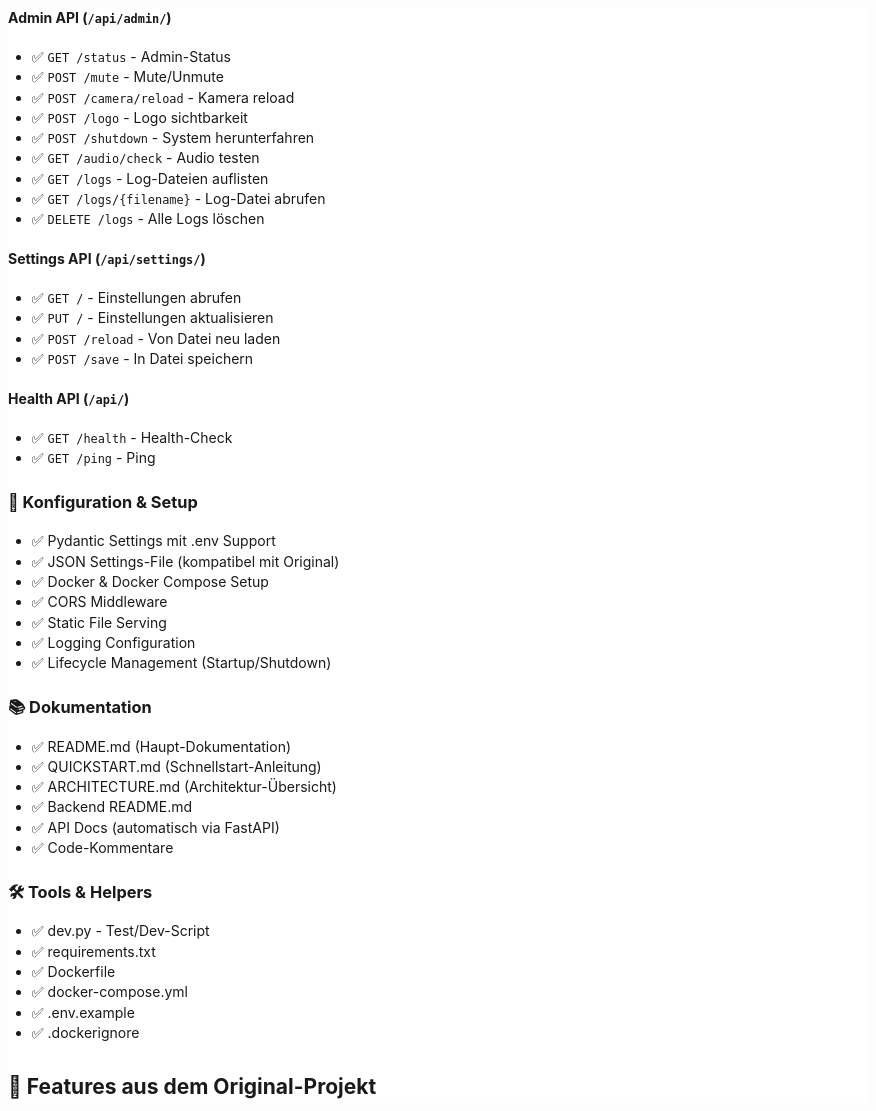 #### Admin API (`/api/admin/`)
- ✅ `GET /status` - Admin-Status
- ✅ `POST /mute` - Mute/Unmute
- ✅ `POST /camera/reload` - Kamera reload
- ✅ `POST /logo` - Logo sichtbarkeit
- ✅ `POST /shutdown` - System herunterfahren
- ✅ `GET /audio/check` - Audio testen
- ✅ `GET /logs` - Log-Dateien auflisten
- ✅ `GET /logs/{filename}` - Log-Datei abrufen
- ✅ `DELETE /logs` - Alle Logs löschen

#### Settings API (`/api/settings/`)
- ✅ `GET /` - Einstellungen abrufen
- ✅ `PUT /` - Einstellungen aktualisieren
- ✅ `POST /reload` - Von Datei neu laden
- ✅ `POST /save` - In Datei speichern

#### Health API (`/api/`)
- ✅ `GET /health` - Health-Check
- ✅ `GET /ping` - Ping

### 🔧 Konfiguration & Setup

- ✅ Pydantic Settings mit .env Support
- ✅ JSON Settings-File (kompatibel mit Original)
- ✅ Docker & Docker Compose Setup
- ✅ CORS Middleware
- ✅ Static File Serving
- ✅ Logging Configuration
- ✅ Lifecycle Management (Startup/Shutdown)

### 📚 Dokumentation

- ✅ README.md (Haupt-Dokumentation)
- ✅ QUICKSTART.md (Schnellstart-Anleitung)
- ✅ ARCHITECTURE.md (Architektur-Übersicht)
- ✅ Backend README.md
- ✅ API Docs (automatisch via FastAPI)
- ✅ Code-Kommentare

### 🛠️ Tools & Helpers

- ✅ dev.py - Test/Dev-Script
- ✅ requirements.txt
- ✅ Dockerfile
- ✅ docker-compose.yml
- ✅ .env.example
- ✅ .dockerignore

## 🎨 Features aus dem Original-Projekt
